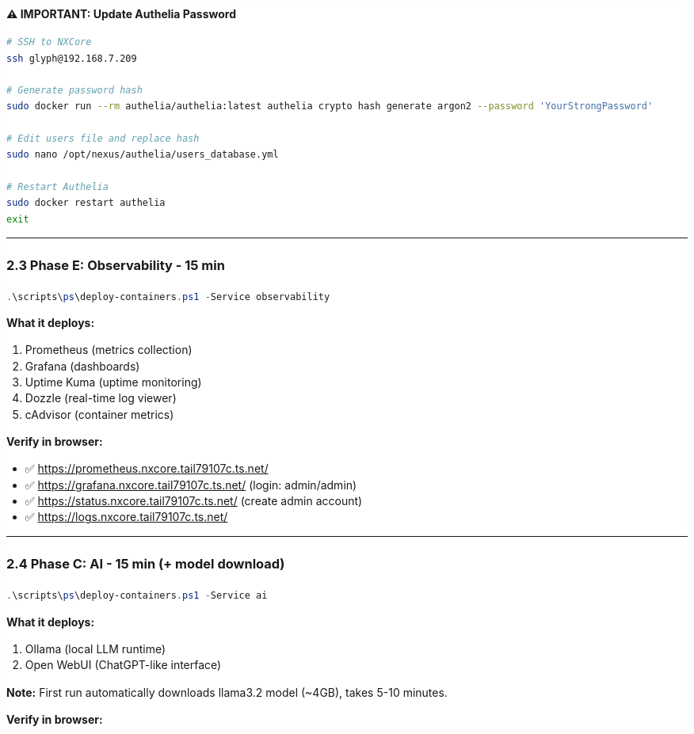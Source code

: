 **⚠️ IMPORTANT: Update Authelia Password**

```bash
# SSH to NXCore
ssh glyph@192.168.7.209

# Generate password hash
sudo docker run --rm authelia/authelia:latest authelia crypto hash generate argon2 --password 'YourStrongPassword'

# Edit users file and replace hash
sudo nano /opt/nexus/authelia/users_database.yml

# Restart Authelia
sudo docker restart authelia
exit
```

---

### 2.3 Phase E: Observability - 15 min

```powershell
.\scripts\ps\deploy-containers.ps1 -Service observability
```

**What it deploys:**

1. Prometheus (metrics collection)
2. Grafana (dashboards)
3. Uptime Kuma (uptime monitoring)
4. Dozzle (real-time log viewer)
5. cAdvisor (container metrics)

**Verify in browser:**

- ✅ https://prometheus.nxcore.tail79107c.ts.net/
- ✅ https://grafana.nxcore.tail79107c.ts.net/ (login: admin/admin)
- ✅ https://status.nxcore.tail79107c.ts.net/ (create admin account)
- ✅ https://logs.nxcore.tail79107c.ts.net/

---

### 2.4 Phase C: AI - 15 min (+ model download)

```powershell
.\scripts\ps\deploy-containers.ps1 -Service ai
```

**What it deploys:**

1. Ollama (local LLM runtime)
2. Open WebUI (ChatGPT-like interface)

**Note:** First run automatically downloads llama3.2 model (~4GB), takes 5-10 minutes.

**Verify in browser:**
